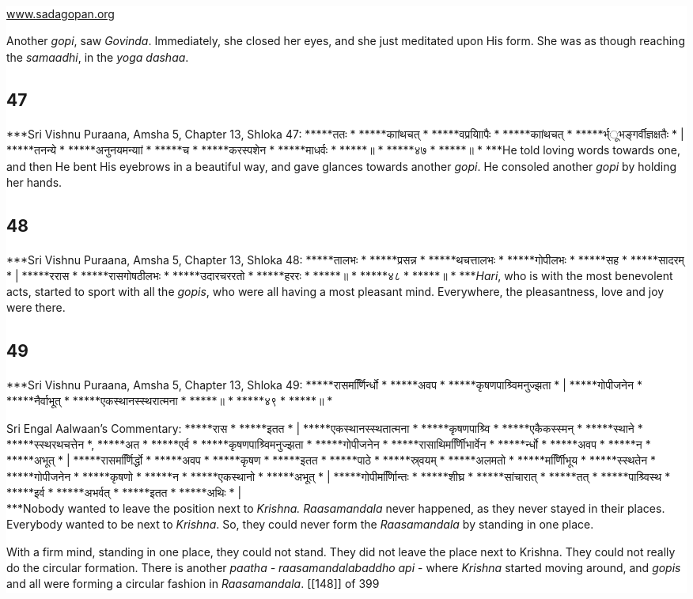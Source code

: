 

www.sadagopan.org



Another *gopi*, saw *Govinda*. Immediately, she closed her eyes, and she just meditated upon His form. She was as though reaching the *samaadhi*, in the *yoga* *dashaa*. 





## 47
***Sri Vishnu Puraana, Amsha 5, Chapter 13, Shloka 47:  *****ततः * *****काांथचत् * *****वप्रयािापैः * *****काांथचत् * *****र्भ्ूभङ्गर्वीज्ञक्षतैः * | *****तनन्ये * *****अनुनयमन्याां * *****च * *****करस्पशेन * *****माधर्वः * *****॥ * *****४७ * *****॥ * ***He told loving words towards one, and then He bent His eyebrows in a beautiful way, and gave glances towards another *gopi*. He consoled another *gopi* by holding her hands. 





## 48
***Sri Vishnu Puraana, Amsha 5, Chapter 13, Shloka 48:  *****तालभः * *****प्रसन्न * *****थचत्तालभः * *****गोपीलभः * *****सह * *****सादरम् * | *****ररास * *****रासगोषठीलभः * *****उदारचररतो * *****हररः * *****॥ * *****४८ * *****॥ * ****Hari*, who is with the most benevolent acts, started to sport with all the *gopis*, who were all having a most pleasant mind. Everywhere, the pleasantness, love and joy were there. 





## 49
***Sri Vishnu Puraana, Amsha 5, Chapter 13, Shloka 49:  *****रासमर्णििर्न्धो * *****अवप * *****कृषणपाश्र्विमनुज्झता * | *****गोपीजनेन * *****नैर्वाभूत् * *****एकस्थानस्स्थरात्मना * *****॥ * *****४९ * *****॥ *   
   
Sri Engal Aalwaan’s Commentary: *****रास * *****इतत * | *****एकस्थानस्स्थतात्मना * *****कृषणपाश्र्वि * *****एकैकस्स्मन् * *****स्थाने * *****स्स्थरथचत्तेन *, *****अत * *****एर्व * *****कृषणपाश्र्विमनुज्झता * *****गोपीजनेन * *****रासाथिमर्णििीभार्वेन * *****र्न्धो * *****अवप * *****न * *****अभूत् * | *****रासमर्णििर्द्धो * *****अवप * *****कृषण * *****इतत * *****पाठे * *****स्र्वयम् * *****अलमतो * *****मर्णििीभूय * *****स्स्थतेन * *****गोपीजनेन * *****कृषणो * *****न * *****एकस्थानो * *****अभूत् * | *****गोपीमर्णििान्तः * *****शीघ्र * *****सांचारात् * *****तत् * *****पाश्र्विस्थ * *****इर्व * *****अभर्वत् * *****इतत * *****अथिः * |   
 ***Nobody wanted to leave the position next to *Krishna. Raasamandala* never happened, as they never stayed in their places. Everybody wanted to be next to *Krishna*. So, they could never form the *Raasamandala* by standing in one place. 



With a firm mind, standing in one place, they could not stand. They did not leave the place next to Krishna. They could not really do the circular formation. There is another *paatha - raasamandalabaddho api* - where *Krishna* started moving around, and *gopis* and all were forming a circular fashion in *Raasamandala*.  [[148]] of 399 

